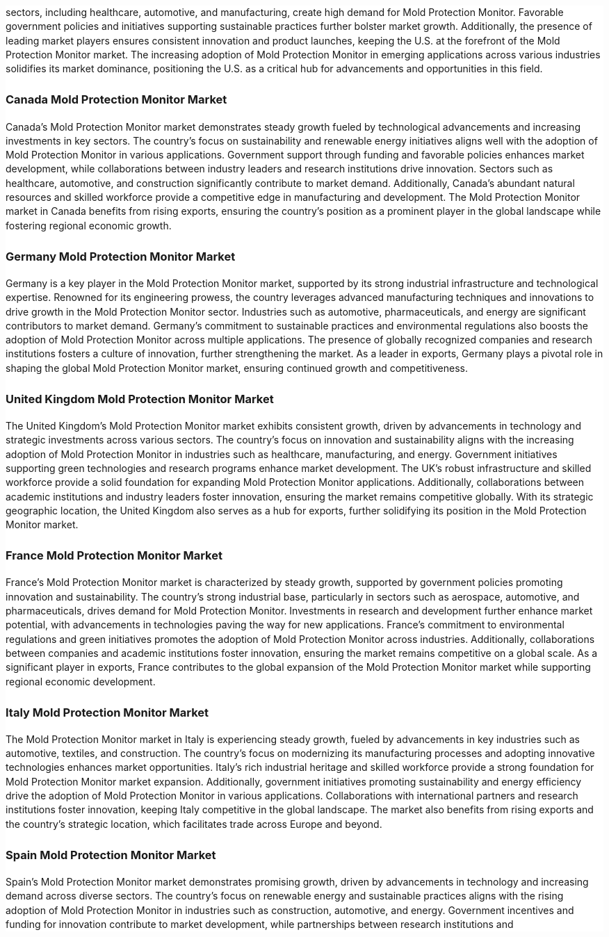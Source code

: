 sectors, including healthcare, automotive, and manufacturing, create high demand for Mold Protection Monitor. Favorable government policies and initiatives supporting sustainable practices further bolster market growth. Additionally, the presence of leading market players ensures consistent innovation and product launches, keeping the U.S. at the forefront of the Mold Protection Monitor market. The increasing adoption of Mold Protection Monitor in emerging applications across various industries solidifies its market dominance, positioning the U.S. as a critical hub for advancements and opportunities in this field.</p><h3>Canada Mold Protection Monitor Market</h3><p>Canada&rsquo;s Mold Protection Monitor market demonstrates steady growth fueled by technological advancements and increasing investments in key sectors. The country&rsquo;s focus on sustainability and renewable energy initiatives aligns well with the adoption of Mold Protection Monitor in various applications. Government support through funding and favorable policies enhances market development, while collaborations between industry leaders and research institutions drive innovation. Sectors such as healthcare, automotive, and construction significantly contribute to market demand. Additionally, Canada&rsquo;s abundant natural resources and skilled workforce provide a competitive edge in manufacturing and development. The Mold Protection Monitor market in Canada benefits from rising exports, ensuring the country&rsquo;s position as a prominent player in the global landscape while fostering regional economic growth.</p><h3>Germany Mold Protection Monitor Market</h3><p>Germany is a key player in the Mold Protection Monitor market, supported by its strong industrial infrastructure and technological expertise. Renowned for its engineering prowess, the country leverages advanced manufacturing techniques and innovations to drive growth in the Mold Protection Monitor sector. Industries such as automotive, pharmaceuticals, and energy are significant contributors to market demand. Germany&rsquo;s commitment to sustainable practices and environmental regulations also boosts the adoption of Mold Protection Monitor across multiple applications. The presence of globally recognized companies and research institutions fosters a culture of innovation, further strengthening the market. As a leader in exports, Germany plays a pivotal role in shaping the global Mold Protection Monitor market, ensuring continued growth and competitiveness.</p><h3>United Kingdom Mold Protection Monitor Market</h3><p>The United Kingdom&rsquo;s Mold Protection Monitor market exhibits consistent growth, driven by advancements in technology and strategic investments across various sectors. The country&rsquo;s focus on innovation and sustainability aligns with the increasing adoption of Mold Protection Monitor in industries such as healthcare, manufacturing, and energy. Government initiatives supporting green technologies and research programs enhance market development. The UK&rsquo;s robust infrastructure and skilled workforce provide a solid foundation for expanding Mold Protection Monitor applications. Additionally, collaborations between academic institutions and industry leaders foster innovation, ensuring the market remains competitive globally. With its strategic geographic location, the United Kingdom also serves as a hub for exports, further solidifying its position in the Mold Protection Monitor market.</p><h3>France Mold Protection Monitor Market</h3><p>France&rsquo;s Mold Protection Monitor market is characterized by steady growth, supported by government policies promoting innovation and sustainability. The country&rsquo;s strong industrial base, particularly in sectors such as aerospace, automotive, and pharmaceuticals, drives demand for Mold Protection Monitor. Investments in research and development further enhance market potential, with advancements in technologies paving the way for new applications. France&rsquo;s commitment to environmental regulations and green initiatives promotes the adoption of Mold Protection Monitor across industries. Additionally, collaborations between companies and academic institutions foster innovation, ensuring the market remains competitive on a global scale. As a significant player in exports, France contributes to the global expansion of the Mold Protection Monitor market while supporting regional economic development.</p><h3>Italy Mold Protection Monitor Market</h3><p>The Mold Protection Monitor market in Italy is experiencing steady growth, fueled by advancements in key industries such as automotive, textiles, and construction. The country&rsquo;s focus on modernizing its manufacturing processes and adopting innovative technologies enhances market opportunities. Italy&rsquo;s rich industrial heritage and skilled workforce provide a strong foundation for Mold Protection Monitor market expansion. Additionally, government initiatives promoting sustainability and energy efficiency drive the adoption of Mold Protection Monitor in various applications. Collaborations with international partners and research institutions foster innovation, keeping Italy competitive in the global landscape. The market also benefits from rising exports and the country&rsquo;s strategic location, which facilitates trade across Europe and beyond.</p><h3>Spain Mold Protection Monitor Market</h3><p>Spain&rsquo;s Mold Protection Monitor market demonstrates promising growth, driven by advancements in technology and increasing demand across diverse sectors. The country&rsquo;s focus on renewable energy and sustainable practices aligns with the rising adoption of Mold Protection Monitor in industries such as construction, automotive, and energy. Government incentives and funding for innovation contribute to market development, while partnerships between research institutions and
